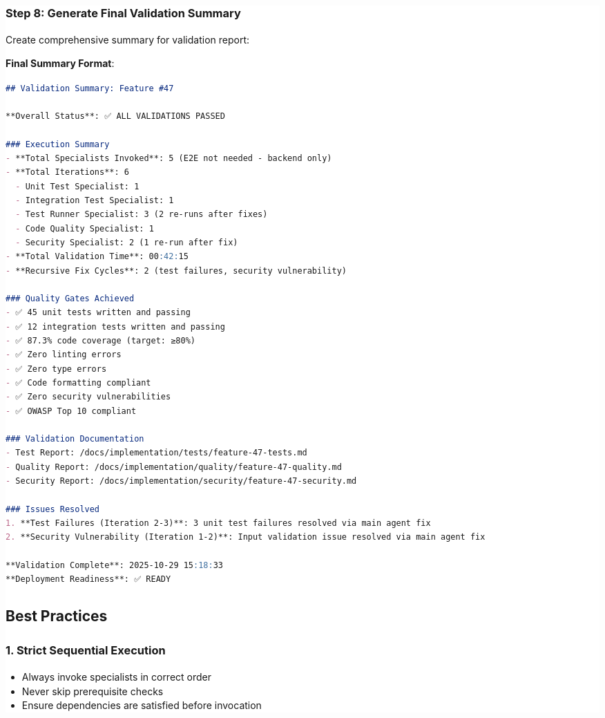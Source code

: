 
### Step 8: Generate Final Validation Summary

Create comprehensive summary for validation report:

**Final Summary Format**:
```markdown
## Validation Summary: Feature #47

**Overall Status**: ✅ ALL VALIDATIONS PASSED

### Execution Summary
- **Total Specialists Invoked**: 5 (E2E not needed - backend only)
- **Total Iterations**: 6
  - Unit Test Specialist: 1
  - Integration Test Specialist: 1
  - Test Runner Specialist: 3 (2 re-runs after fixes)
  - Code Quality Specialist: 1
  - Security Specialist: 2 (1 re-run after fix)
- **Total Validation Time**: 00:42:15
- **Recursive Fix Cycles**: 2 (test failures, security vulnerability)

### Quality Gates Achieved
- ✅ 45 unit tests written and passing
- ✅ 12 integration tests written and passing
- ✅ 87.3% code coverage (target: ≥80%)
- ✅ Zero linting errors
- ✅ Zero type errors
- ✅ Code formatting compliant
- ✅ Zero security vulnerabilities
- ✅ OWASP Top 10 compliant

### Validation Documentation
- Test Report: /docs/implementation/tests/feature-47-tests.md
- Quality Report: /docs/implementation/quality/feature-47-quality.md
- Security Report: /docs/implementation/security/feature-47-security.md

### Issues Resolved
1. **Test Failures (Iteration 2-3)**: 3 unit test failures resolved via main agent fix
2. **Security Vulnerability (Iteration 1-2)**: Input validation issue resolved via main agent fix

**Validation Complete**: 2025-10-29 15:18:33
**Deployment Readiness**: ✅ READY
```

## Best Practices

### 1. Strict Sequential Execution
- Always invoke specialists in correct order
- Never skip prerequisite checks
- Ensure dependencies are satisfied before invocation
